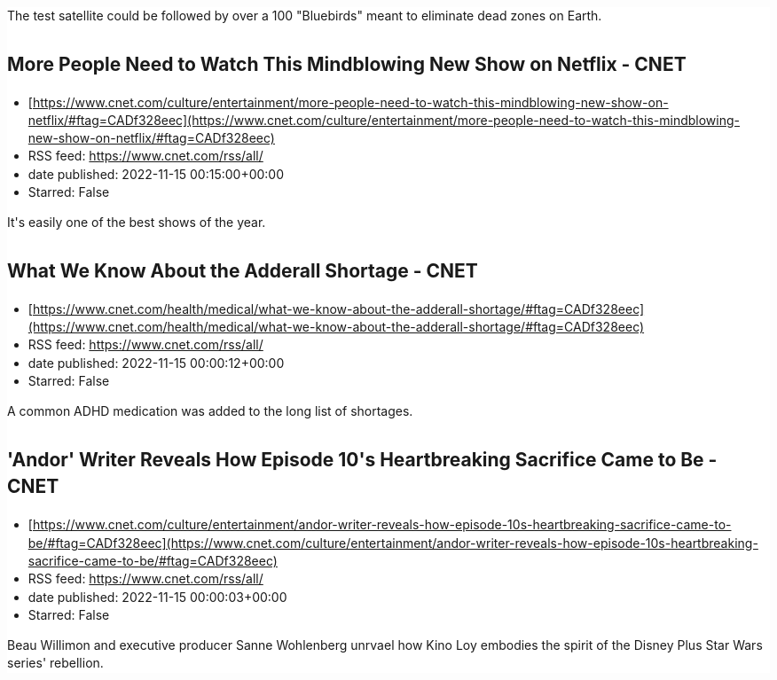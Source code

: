 The test satellite could be followed by over a 100 "Bluebirds" meant to eliminate dead zones on Earth.

## More People Need to Watch This Mindblowing New Show on Netflix     - CNET
 - [https://www.cnet.com/culture/entertainment/more-people-need-to-watch-this-mindblowing-new-show-on-netflix/#ftag=CADf328eec](https://www.cnet.com/culture/entertainment/more-people-need-to-watch-this-mindblowing-new-show-on-netflix/#ftag=CADf328eec)
 - RSS feed: https://www.cnet.com/rss/all/
 - date published: 2022-11-15 00:15:00+00:00
 - Starred: False

It's easily one of the best shows of the year.

## What We Know About the Adderall Shortage     - CNET
 - [https://www.cnet.com/health/medical/what-we-know-about-the-adderall-shortage/#ftag=CADf328eec](https://www.cnet.com/health/medical/what-we-know-about-the-adderall-shortage/#ftag=CADf328eec)
 - RSS feed: https://www.cnet.com/rss/all/
 - date published: 2022-11-15 00:00:12+00:00
 - Starred: False

A common ADHD medication was added to the long list of shortages.

## 'Andor' Writer Reveals How Episode 10's Heartbreaking Sacrifice Came to Be     - CNET
 - [https://www.cnet.com/culture/entertainment/andor-writer-reveals-how-episode-10s-heartbreaking-sacrifice-came-to-be/#ftag=CADf328eec](https://www.cnet.com/culture/entertainment/andor-writer-reveals-how-episode-10s-heartbreaking-sacrifice-came-to-be/#ftag=CADf328eec)
 - RSS feed: https://www.cnet.com/rss/all/
 - date published: 2022-11-15 00:00:03+00:00
 - Starred: False

Beau Willimon and executive producer Sanne Wohlenberg unrvael how Kino Loy embodies the spirit of the Disney Plus Star Wars series' rebellion.
